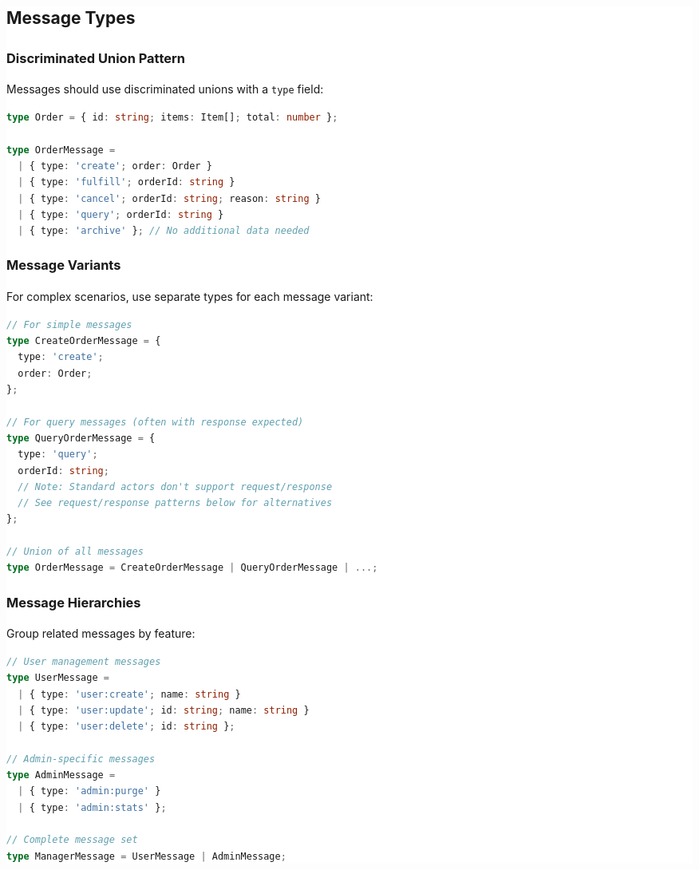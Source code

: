 ## Message Types

### Discriminated Union Pattern

Messages should use discriminated unions with a `type` field:

```typescript
type Order = { id: string; items: Item[]; total: number };

type OrderMessage =
  | { type: 'create'; order: Order }
  | { type: 'fulfill'; orderId: string }
  | { type: 'cancel'; orderId: string; reason: string }
  | { type: 'query'; orderId: string }
  | { type: 'archive' }; // No additional data needed
```

### Message Variants

For complex scenarios, use separate types for each message variant:

```typescript
// For simple messages
type CreateOrderMessage = {
  type: 'create';
  order: Order;
};

// For query messages (often with response expected)
type QueryOrderMessage = {
  type: 'query';
  orderId: string;
  // Note: Standard actors don't support request/response
  // See request/response patterns below for alternatives
};

// Union of all messages
type OrderMessage = CreateOrderMessage | QueryOrderMessage | ...;
```

### Message Hierarchies

Group related messages by feature:

```typescript
// User management messages
type UserMessage =
  | { type: 'user:create'; name: string }
  | { type: 'user:update'; id: string; name: string }
  | { type: 'user:delete'; id: string };

// Admin-specific messages
type AdminMessage =
  | { type: 'admin:purge' }
  | { type: 'admin:stats' };

// Complete message set
type ManagerMessage = UserMessage | AdminMessage;
```
